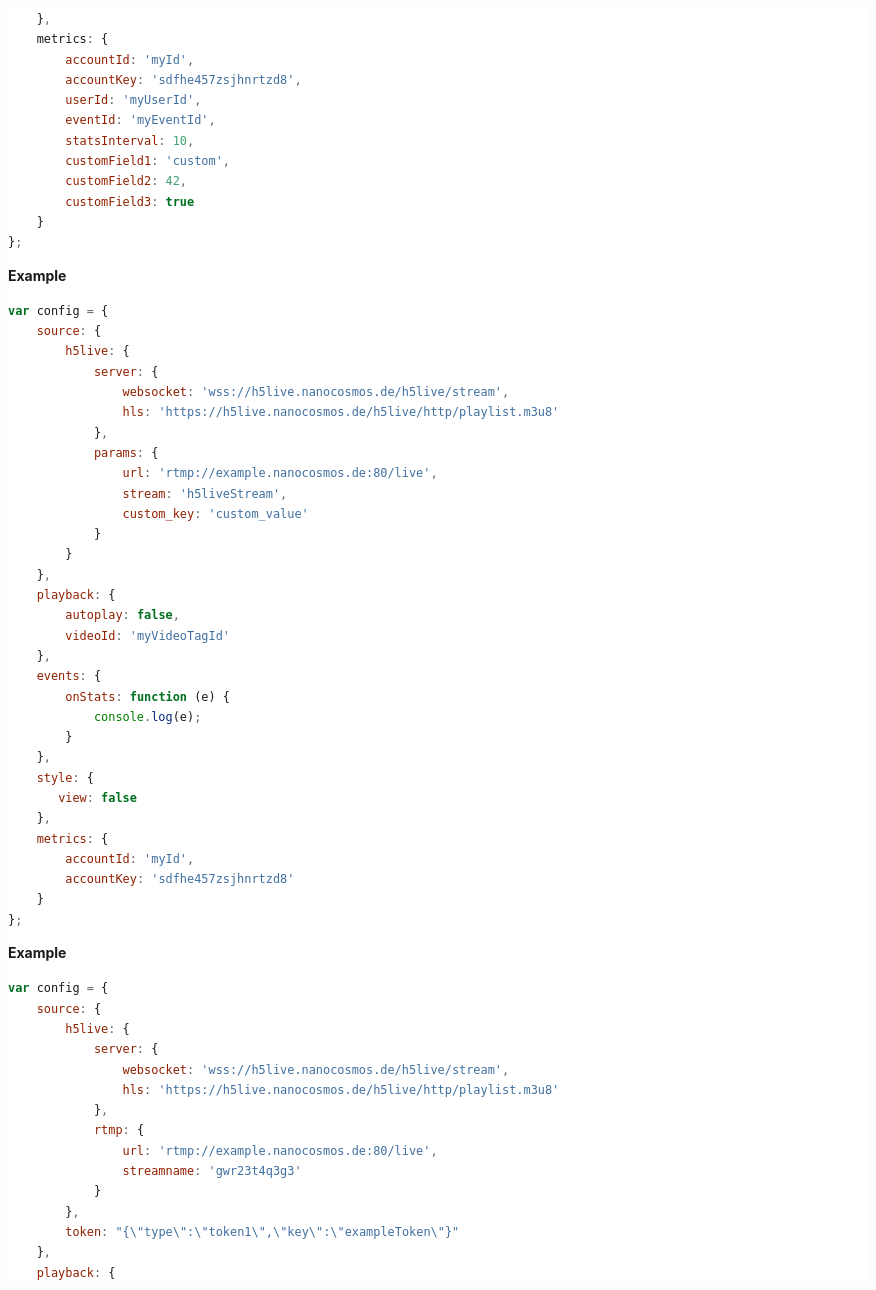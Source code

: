 ```js
    },
    metrics: {
        accountId: 'myId',
        accountKey: 'sdfhe457zsjhnrtzd8',
        userId: 'myUserId',
        eventId: 'myEventId',
        statsInterval: 10,
        customField1: 'custom',
        customField2: 42,
        customField3: true
    }
};
```
**Example**  
```js
var config = {
    source: {
        h5live: {
            server: {
                websocket: 'wss://h5live.nanocosmos.de/h5live/stream',
                hls: 'https://h5live.nanocosmos.de/h5live/http/playlist.m3u8'
            },
            params: {
                url: 'rtmp://example.nanocosmos.de:80/live',
                stream: 'h5liveStream',
                custom_key: 'custom_value'
            }
        }
    },
    playback: {
        autoplay: false,
        videoId: 'myVideoTagId'
    },
    events: {
        onStats: function (e) {
            console.log(e);
        }
    },
    style: {
       view: false
    },
    metrics: {
        accountId: 'myId',
        accountKey: 'sdfhe457zsjhnrtzd8'
    }
};
```
**Example**  
```js
var config = {
    source: {
        h5live: {
            server: {
                websocket: 'wss://h5live.nanocosmos.de/h5live/stream',
                hls: 'https://h5live.nanocosmos.de/h5live/http/playlist.m3u8'
            },
            rtmp: {
                url: 'rtmp://example.nanocosmos.de:80/live',
                streamname: 'gwr23t4q3g3'
            }
        },
        token: "{\"type\":\"token1\",\"key\":\"exampleToken\"}"
    },
    playback: {
```